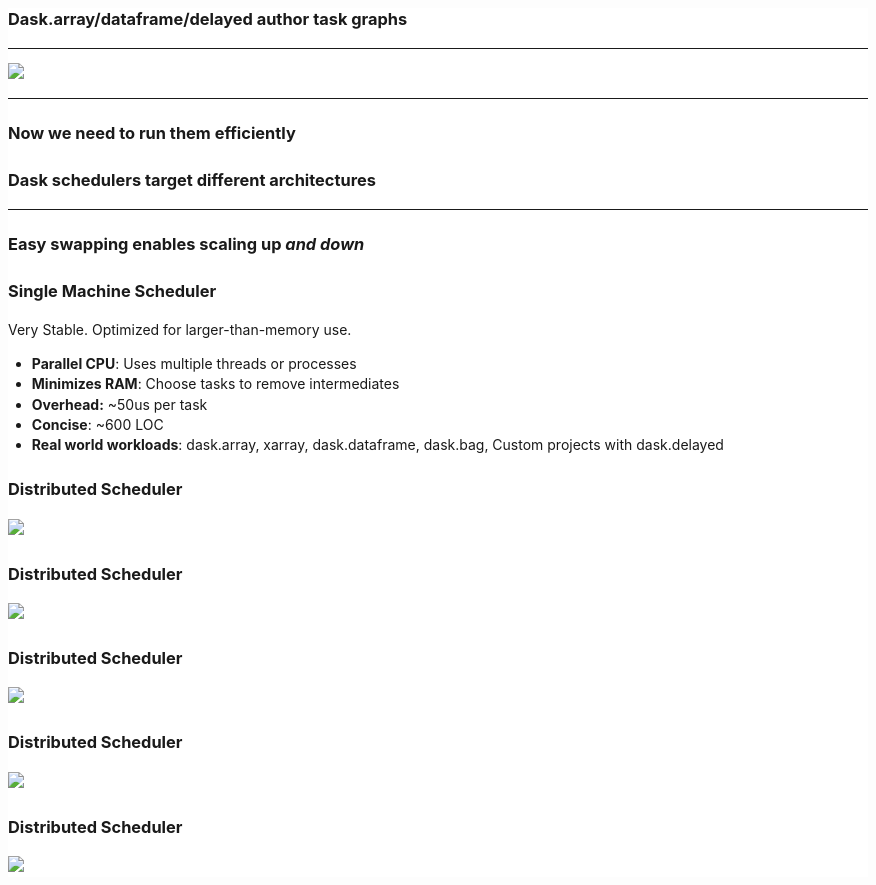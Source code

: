 
### Dask.array/dataframe/delayed author task graphs

<hr>

<img src="images/grid_search_schedule.gif" width="100%">

<hr>

### Now we need to run them efficiently


### Dask schedulers target different architectures

<hr>

### Easy swapping enables scaling up *and down*


### Single Machine Scheduler

Very Stable.  Optimized for larger-than-memory use.

*   **Parallel CPU**: Uses multiple threads or processes
*   **Minimizes RAM**: Choose tasks to remove intermediates
*   **Overhead:** ~50us per task
*   **Concise**: ~600 LOC
*   **Real world workloads**: dask.array, xarray, dask.dataframe, dask.bag,
    Custom projects with dask.delayed


### Distributed Scheduler

<img src="images/scheduler-async-1.svg" width="90%">


### Distributed Scheduler

<img src="images/scheduler-async-2.svg" width="90%">


### Distributed Scheduler

<img src="images/scheduler-async-3.svg" width="90%">


### Distributed Scheduler

<img src="images/scheduler-async-4.svg" width="90%">


### Distributed Scheduler

<img src="images/scheduler-async-5.svg" width="90%">
